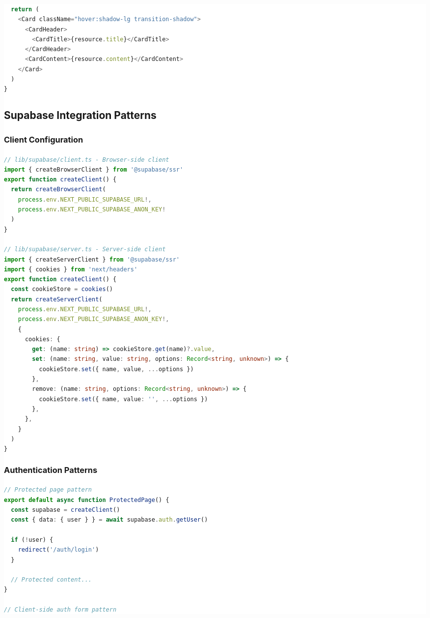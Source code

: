 ```typescript
  return (
    <Card className="hover:shadow-lg transition-shadow">
      <CardHeader>
        <CardTitle>{resource.title}</CardTitle>
      </CardHeader>
      <CardContent>{resource.content}</CardContent>
    </Card>
  )
}
```

## Supabase Integration Patterns

### Client Configuration
```typescript
// lib/supabase/client.ts - Browser-side client
import { createBrowserClient } from '@supabase/ssr'
export function createClient() {
  return createBrowserClient(
    process.env.NEXT_PUBLIC_SUPABASE_URL!,
    process.env.NEXT_PUBLIC_SUPABASE_ANON_KEY!
  )
}

// lib/supabase/server.ts - Server-side client
import { createServerClient } from '@supabase/ssr'
import { cookies } from 'next/headers'
export function createClient() {
  const cookieStore = cookies()
  return createServerClient(
    process.env.NEXT_PUBLIC_SUPABASE_URL!,
    process.env.NEXT_PUBLIC_SUPABASE_ANON_KEY!,
    {
      cookies: {
        get: (name: string) => cookieStore.get(name)?.value,
        set: (name: string, value: string, options: Record<string, unknown>) => {
          cookieStore.set({ name, value, ...options })
        },
        remove: (name: string, options: Record<string, unknown>) => {
          cookieStore.set({ name, value: '', ...options })
        },
      },
    }
  )
}
```

### Authentication Patterns
```typescript
// Protected page pattern
export default async function ProtectedPage() {
  const supabase = createClient()
  const { data: { user } } = await supabase.auth.getUser()
  
  if (!user) {
    redirect('/auth/login')
  }
  
  // Protected content...
}

// Client-side auth form pattern
```